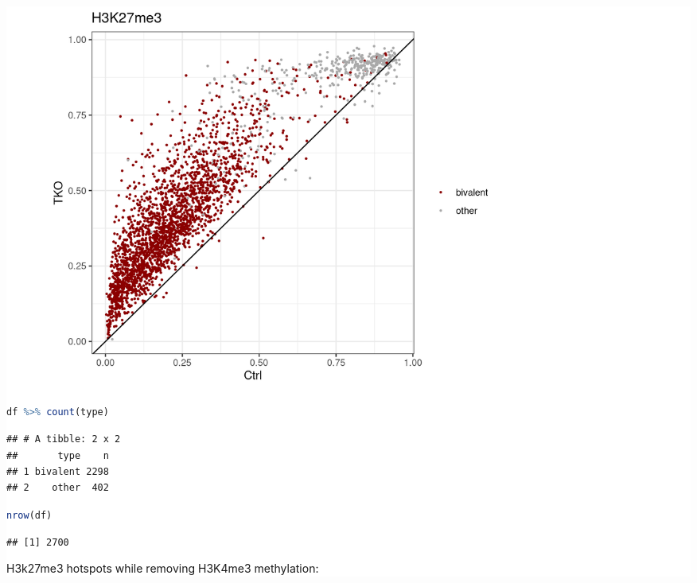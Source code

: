 <img src="Methylation_files/figure-html/unnamed-chunk-25-1.png" width="672" />


```r
df %>% count(type)
```

```
## # A tibble: 2 x 2
##       type    n
## 1 bivalent 2298
## 2    other  402
```

```r
nrow(df)
```

```
## [1] 2700
```

H3k27me3 hotspots while removing H3K4me3 methylation:

